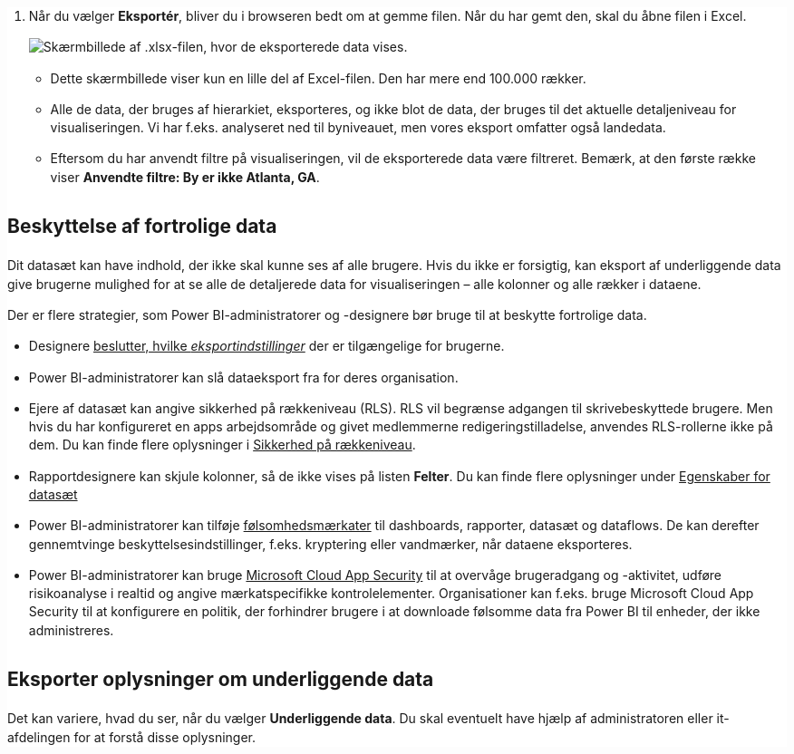 1. Når du vælger **Eksportér**, bliver du i browseren bedt om at gemme filen. Når du har gemt den, skal du åbne filen i Excel.

    ![Skærmbillede af .xlsx-filen, hvor de eksporterede data vises.](media/power-bi-visualization-export-data/power-bi-excel.png)
    
    - Dette skærmbillede viser kun en lille del af Excel-filen. Den har mere end 100.000 rækker.  
    
    - Alle de data, der bruges af hierarkiet, eksporteres, og ikke blot de data, der bruges til det aktuelle detaljeniveau for visualiseringen. Vi har f.eks. analyseret ned til byniveauet, men vores eksport omfatter også landedata.  

    - Eftersom du har anvendt filtre på visualiseringen, vil de eksporterede data være filtreret. Bemærk, at den første række viser **Anvendte filtre: By er ikke Atlanta, GA**. 

## <a name="protecting-proprietary-data"></a>Beskyttelse af fortrolige data

Dit datasæt kan have indhold, der ikke skal kunne ses af alle brugere. Hvis du ikke er forsigtig, kan eksport af underliggende data give brugerne mulighed for at se alle de detaljerede data for visualiseringen – alle kolonner og alle rækker i dataene. 

Der er flere strategier, som Power BI-administratorer og -designere bør bruge til at beskytte fortrolige data. 

- Designere [beslutter, hvilke *eksportindstillinger*](#set-the-export-options) der er tilgængelige for brugerne.  

- Power BI-administratorer kan slå dataeksport fra for deres organisation. 

- Ejere af datasæt kan angive sikkerhed på rækkeniveau (RLS). RLS vil begrænse adgangen til skrivebeskyttede brugere. Men hvis du har konfigureret en apps arbejdsområde og givet medlemmerne redigeringstilladelse, anvendes RLS-rollerne ikke på dem. Du kan finde flere oplysninger i [Sikkerhed på rækkeniveau](../admin/service-admin-rls.md).

- Rapportdesignere kan skjule kolonner, så de ikke vises på listen **Felter**. Du kan finde flere oplysninger under [Egenskaber for datasæt](../developer/automation/api-dataset-properties.md)

- Power BI-administratorer kan tilføje [følsomhedsmærkater](../admin/service-security-data-protection-overview.md) til dashboards, rapporter, datasæt og dataflows. De kan derefter gennemtvinge beskyttelsesindstillinger, f.eks. kryptering eller vandmærker, når dataene eksporteres. 

- Power BI-administratorer kan bruge [Microsoft Cloud App Security](../admin/service-security-data-protection-overview.md) til at overvåge brugeradgang og -aktivitet, udføre risikoanalyse i realtid og angive mærkatspecifikke kontrolelementer. Organisationer kan f.eks. bruge Microsoft Cloud App Security til at konfigurere en politik, der forhindrer brugere i at downloade følsomme data fra Power BI til enheder, der ikke administreres. 


## <a name="export-underlying-data-details"></a>Eksporter oplysninger om underliggende data

Det kan variere, hvad du ser, når du vælger **Underliggende data**. Du skal eventuelt have hjælp af administratoren eller it-afdelingen for at forstå disse oplysninger. 


>
